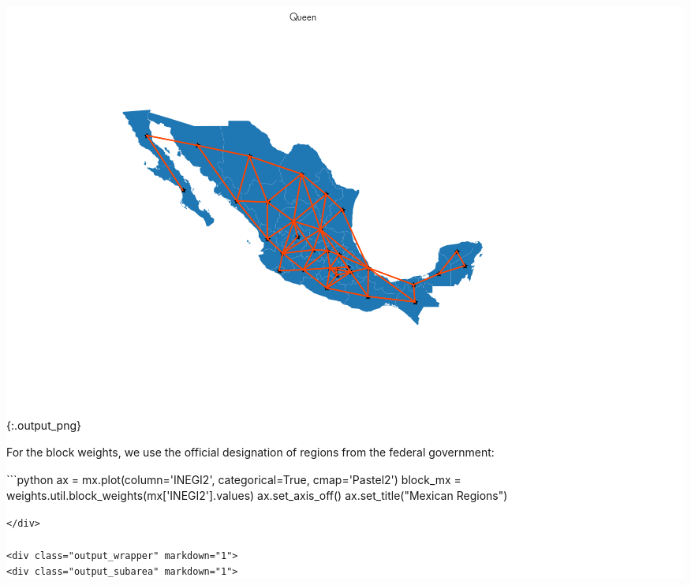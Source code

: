 <div class="output_wrapper" markdown="1">
<div class="output_subarea" markdown="1">

{:.output_png}
![png](../images/notebooks/04_spatial_weights_118_0.png)

</div>
</div>
</div>



For the block weights, we use the official designation of regions from the federal government:



<div markdown="1" class="cell code_cell">
<div class="input_area" markdown="1">
```python
ax = mx.plot(column='INEGI2', categorical=True, cmap='Pastel2')
block_mx = weights.util.block_weights(mx['INEGI2'].values)
ax.set_axis_off()
ax.set_title("Mexican Regions")

```
</div>

<div class="output_wrapper" markdown="1">
<div class="output_subarea" markdown="1">
